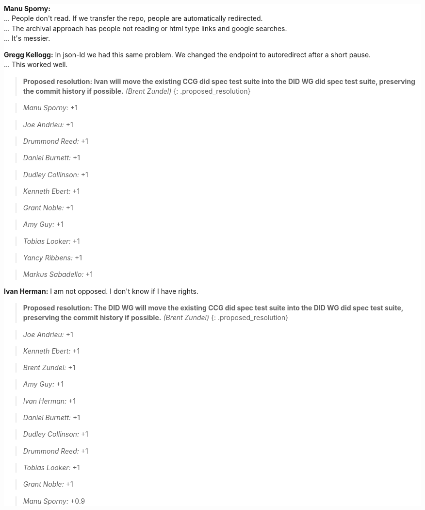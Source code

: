 **Manu Sporny:**   
… People don't read. If we transfer the repo, people are automatically redirected.  
… The archival approach has people not reading or html type links and google searches.  
… It's messier.  

**Gregg Kellogg:** In json-ld we had this same problem. We changed the endpoint to autoredirect after a short pause.  
… This worked well.  

> **Proposed resolution: Ivan will move the existing CCG did spec test suite into the DID WG did spec test suite, preserving the commit history if possible.** *(Brent Zundel)*
{: .proposed_resolution}

> *Manu Sporny:* +1

> *Joe Andrieu:* +1

> *Drummond Reed:* +1

> *Daniel Burnett:* +1

> *Dudley Collinson:* +1

> *Kenneth Ebert:* +1  

> *Grant Noble:* +1

> *Amy Guy:* +1

> *Tobias Looker:* +1

> *Yancy Ribbens:* +1

> *Markus Sabadello:* +1

**Ivan Herman:** I am not opposed. I don't know if I have rights.  

> **Proposed resolution: The DID WG will move the existing CCG did spec test suite into the DID WG did spec test suite, preserving the commit history if possible.** *(Brent Zundel)*
{: .proposed_resolution}

> *Joe Andrieu:* +1

> *Kenneth Ebert:* +1

> *Brent Zundel:* +1

> *Amy Guy:* +1

> *Ivan Herman:* +1

> *Daniel Burnett:* +1

> *Dudley Collinson:* +1

> *Drummond Reed:* +1

> *Tobias Looker:* +1

> *Grant Noble:* +1

> *Manu Sporny:* +0.9
